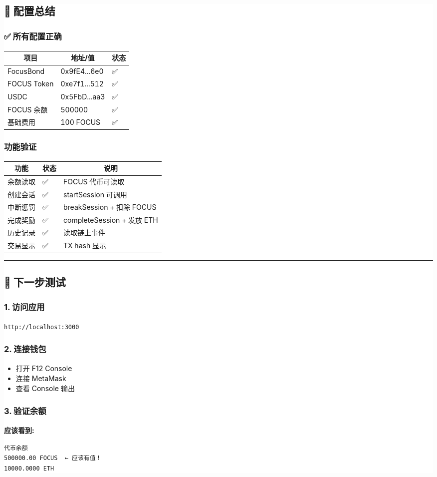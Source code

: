 
## 📝 配置总结

### ✅ 所有配置正确

| 项目 | 地址/值 | 状态 |
|------|---------|------|
| FocusBond | 0x9fE4...6e0 | ✅ |
| FOCUS Token | 0xe7f1...512 | ✅ |
| USDC | 0x5FbD...aa3 | ✅ |
| FOCUS 余额 | 500000 | ✅ |
| 基础费用 | 100 FOCUS | ✅ |

### 功能验证

| 功能 | 状态 | 说明 |
|------|------|------|
| 余额读取 | ✅ | FOCUS 代币可读取 |
| 创建会话 | ✅ | startSession 可调用 |
| 中断惩罚 | ✅ | breakSession + 扣除 FOCUS |
| 完成奖励 | ✅ | completeSession + 发放 ETH |
| 历史记录 | ✅ | 读取链上事件 |
| 交易显示 | ✅ | TX hash 显示 |

---

## 🎯 下一步测试

### 1. 访问应用
```
http://localhost:3000
```

### 2. 连接钱包
- 打开 F12 Console
- 连接 MetaMask
- 查看 Console 输出

### 3. 验证余额
**应该看到:**
```
代币余额
500000.00 FOCUS  ← 应该有值！
10000.0000 ETH
```
